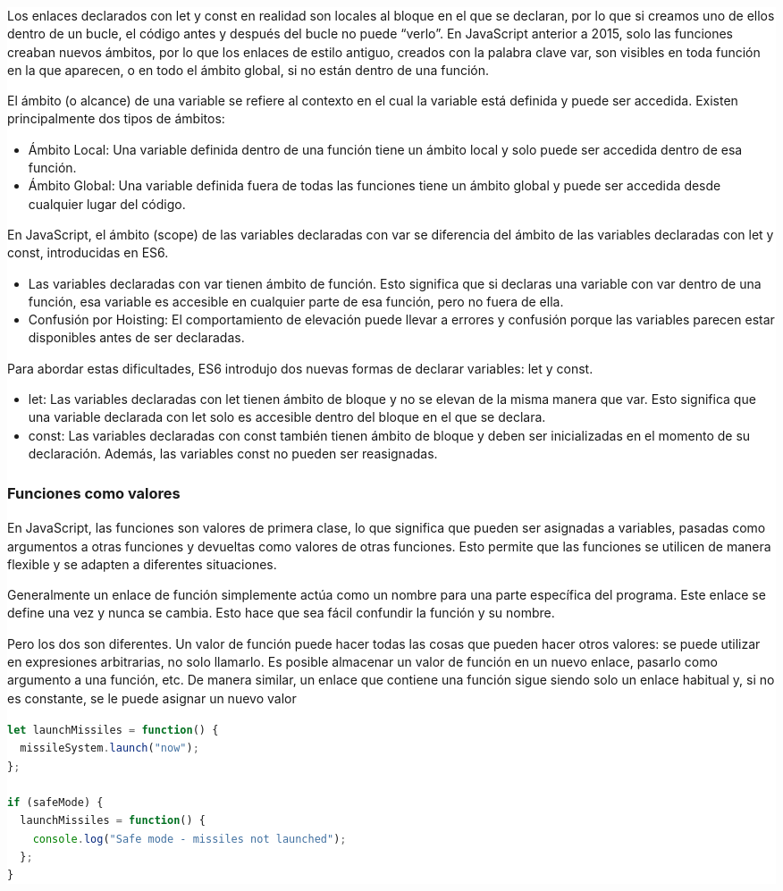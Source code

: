 Los enlaces declarados con let y const en realidad son locales al bloque en el que se declaran, por lo que si creamos uno de ellos dentro de un bucle, el código antes y después del bucle no puede “verlo”. En JavaScript anterior a 2015, solo las funciones creaban nuevos ámbitos, por lo que los enlaces de estilo antiguo, creados con la palabra clave var, son visibles en toda función en la que aparecen, o en todo el ámbito global, si no están dentro de una función.

El ámbito (o alcance) de una variable se refiere al contexto en el cual la variable está definida y puede ser accedida. Existen principalmente dos tipos de ámbitos:
- Ámbito Local: Una variable definida dentro de una función tiene un ámbito local y solo puede ser accedida dentro de esa función.
- Ámbito Global: Una variable definida fuera de todas las funciones tiene un ámbito global y puede ser accedida desde cualquier lugar del código.

En JavaScript, el ámbito (scope) de las variables declaradas con var se diferencia del ámbito de las variables declaradas con let y const, introducidas en ES6.
- Las variables declaradas con var tienen ámbito de función. Esto significa que si declaras una variable con var dentro de una función, esa variable es accesible en cualquier parte de esa función, pero no fuera de ella.
- Confusión por Hoisting: El comportamiento de elevación puede llevar a errores y confusión porque las variables parecen estar disponibles antes de ser declaradas.

Para abordar estas dificultades, ES6 introdujo dos nuevas formas de declarar variables: let y const.
- let: Las variables declaradas con let tienen ámbito de bloque y no se elevan de la misma manera que var. Esto significa que una variable declarada con let solo es accesible dentro del bloque en el que se declara.
- const: Las variables declaradas con const también tienen ámbito de bloque y deben ser inicializadas en el momento de su declaración. Además, las variables const no pueden ser reasignadas.


### Funciones como valores
En JavaScript, las funciones son valores de primera clase, lo que significa que pueden ser asignadas a variables, pasadas como argumentos a otras funciones y devueltas como valores de otras funciones. Esto permite que las funciones se utilicen de manera flexible y se adapten a diferentes situaciones.

Generalmente un enlace de función simplemente actúa como un nombre para una parte específica del programa. Este enlace se define una vez y nunca se cambia. Esto hace que sea fácil confundir la función y su nombre.

Pero los dos son diferentes. Un valor de función puede hacer todas las cosas que pueden hacer otros valores: se puede utilizar en expresiones arbitrarias, no solo llamarlo. Es posible almacenar un valor de función en un nuevo enlace, pasarlo como argumento a una función, etc. De manera similar, un enlace que contiene una función sigue siendo solo un enlace habitual y, si no es constante, se le puede asignar un nuevo valor
```js
let launchMissiles = function() {
  missileSystem.launch("now");
};

if (safeMode) {
  launchMissiles = function() {
    console.log("Safe mode - missiles not launched");
  };
}
```
